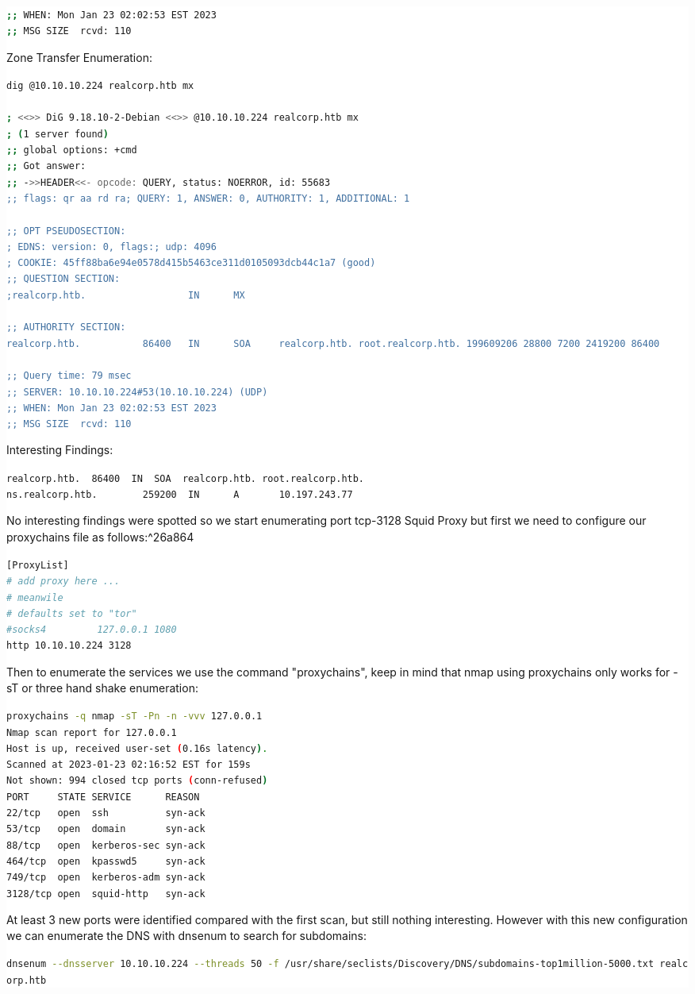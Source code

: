 ```bash
;; WHEN: Mon Jan 23 02:02:53 EST 2023
;; MSG SIZE  rcvd: 110
```
Zone Transfer Enumeration:
```bash
dig @10.10.10.224 realcorp.htb mx

; <<>> DiG 9.18.10-2-Debian <<>> @10.10.10.224 realcorp.htb mx
; (1 server found)
;; global options: +cmd
;; Got answer:
;; ->>HEADER<<- opcode: QUERY, status: NOERROR, id: 55683
;; flags: qr aa rd ra; QUERY: 1, ANSWER: 0, AUTHORITY: 1, ADDITIONAL: 1

;; OPT PSEUDOSECTION:
; EDNS: version: 0, flags:; udp: 4096
; COOKIE: 45ff88ba6e94e0578d415b5463ce311d0105093dcb44c1a7 (good)
;; QUESTION SECTION:
;realcorp.htb.                  IN      MX

;; AUTHORITY SECTION:
realcorp.htb.           86400   IN      SOA     realcorp.htb. root.realcorp.htb. 199609206 28800 7200 2419200 86400

;; Query time: 79 msec
;; SERVER: 10.10.10.224#53(10.10.10.224) (UDP)
;; WHEN: Mon Jan 23 02:02:53 EST 2023
;; MSG SIZE  rcvd: 110
```
Interesting Findings:
```bash
realcorp.htb.  86400  IN  SOA  realcorp.htb. root.realcorp.htb.
ns.realcorp.htb.        259200  IN      A       10.197.243.77
```
No interesting findings were spotted so we start enumerating port tcp-3128 Squid Proxy but first we need to configure our proxychains file as follows:^26a864
```bash
[ProxyList]
# add proxy here ...
# meanwile
# defaults set to "tor"
#socks4         127.0.0.1 1080
http 10.10.10.224 3128
```
Then to enumerate the services we use the command "proxychains", keep in mind that nmap using proxychains only works for -sT or three hand shake enumeration:
```bash
proxychains -q nmap -sT -Pn -n -vvv 127.0.0.1
Nmap scan report for 127.0.0.1
Host is up, received user-set (0.16s latency).
Scanned at 2023-01-23 02:16:52 EST for 159s
Not shown: 994 closed tcp ports (conn-refused)
PORT     STATE SERVICE      REASON
22/tcp   open  ssh          syn-ack
53/tcp   open  domain       syn-ack
88/tcp   open  kerberos-sec syn-ack
464/tcp  open  kpasswd5     syn-ack
749/tcp  open  kerberos-adm syn-ack
3128/tcp open  squid-http   syn-ack
```
At least 3 new ports were identified compared with the first scan, but still nothing interesting. 
However with this new configuration we can enumerate the DNS with dnsenum to search for subdomains:
```bash
dnsenum --dnsserver 10.10.10.224 --threads 50 -f /usr/share/seclists/Discovery/DNS/subdomains-top1million-5000.txt realcorp.htb
```